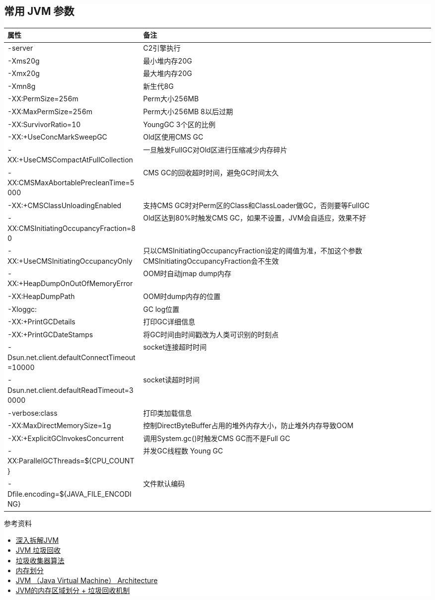 ## 常用 JVM 参数

| 属性 | 备注 |
| :--- | :--- |
| -server |	C2引擎执行 |
| -Xms20g |	最小堆内存20G |
| -Xmx20g |	最大堆内存20G |
| -Xmn8g |	新生代8G |
| -XX:PermSize=256m | Perm大小256MB |
| -XX:MaxPermSize=256m | Perm大小256MB 8以后过期 |
| -XX:SurvivorRatio=10 | YoungGC 3个区的比例 |
| -XX:+UseConcMarkSweepGC |	Old区使用CMS GC |
| -XX:+UseCMSCompactAtFullCollection | 一旦触发FullGC对Old区进行压缩减少内存碎片 |
| -XX:CMSMaxAbortablePrecleanTime=5000 | CMS GC的回收超时时间，避免GC时间太久 |
| -XX:+CMSClassUnloadingEnabled | 支持CMS GC时对Perm区的Class和ClassLoader做GC，否则要等FullGC |
| -XX:CMSInitiatingOccupancyFraction=80 | Old区达到80%时触发CMS GC，如果不设置，JVM会自适应，效果不好 |
| -XX:+UseCMSInitiatingOccupancyOnly | 只以CMSInitiatingOccupancyFraction设定的阈值为准，不加这个参数CMSInitiatingOccupancyFraction会不生效 |
| -XX:+HeapDumpOnOutOfMemoryError |	OOM时自动jmap dump内存 |
| -XX:HeapDumpPath | OOM时dump内存的位置 |
| -Xloggc: | GC log位置 |
| -XX:+PrintGCDetails |	打印GC详细信息 |
| -XX:+PrintGCDateStamps | 将GC时间由时间戳改为人类可识别的时刻点 |
| -Dsun.net.client.defaultConnectTimeout=10000 | socket连接超时时间 |
| -Dsun.net.client.defaultReadTimeout=30000 | socket读超时时间 |
| -verbose:class | 打印类加载信息 |
| -XX:MaxDirectMemorySize=1g | 控制DirectByteBuffer占用的堆外内存大小，防止堆外内存导致OOM |
| -XX:+ExplicitGCInvokesConcurrent| 调用System.gc()时触发CMS GC而不是Full GC |
| -XX:ParallelGCThreads=${CPU_COUNT} | 并发GC线程数 Young GC |
| -Dfile.encoding=${JAVA_FILE_ENCODING} | 文件默认编码 |

参考资料

- [深入拆解JVM](https://time.geekbang.org/column/article/13091)
- [JVM 垃圾回收](https://blog.csdn.net/ChineseYoung/article/details/80488977)
- [垃圾收集器算法](https://segmentfault.com/a/1190000010463373)
- [内存划分](https://github.com/Snailclimb/JavaGuide/blob/master/docs/java/jvm/Java%E5%86%85%E5%AD%98%E5%8C%BA%E5%9F%9F.md)
- [JVM （Java Virtual Machine） Architecture](https://www.javatpoint.com/internal-details-of-jvm)
- [JVM的内存区域划分 + 垃圾回收机制](https://www.liangzl.com/get-article-detail-13008.html)
